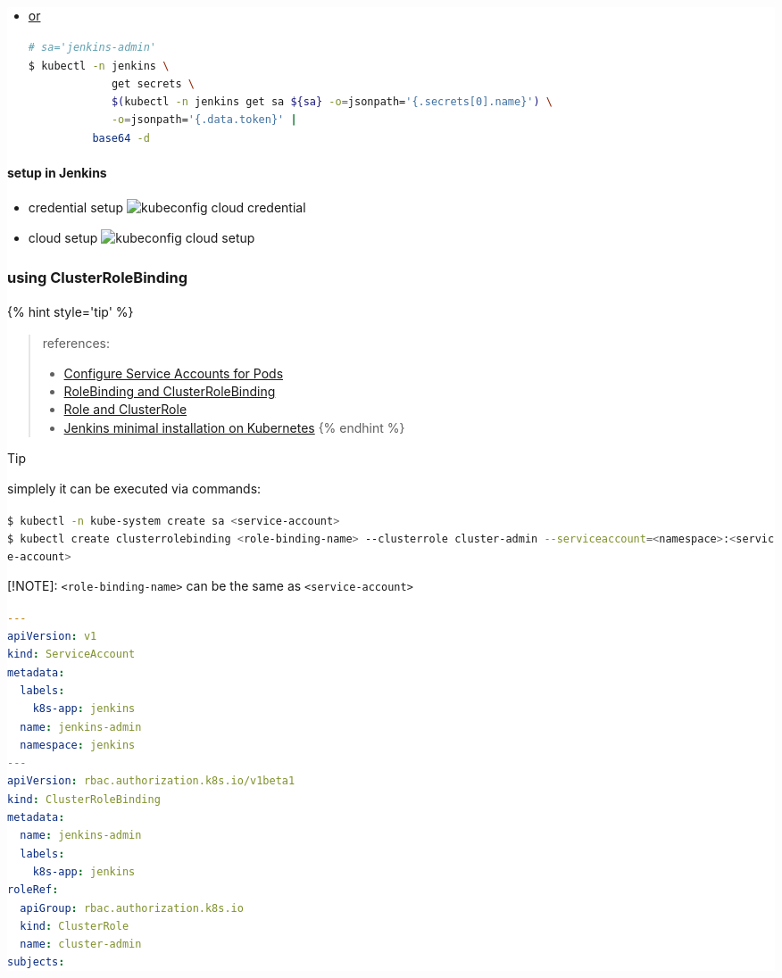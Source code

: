  - [or](https://devopscube.com/jenkins-build-agents-kubernetes/)
    ```bash
    # sa='jenkins-admin'
    $ kubectl -n jenkins \
                 get secrets \
                 $(kubectl -n jenkins get sa ${sa} -o=jsonpath='{.secrets[0].name}') \
                 -o=jsonpath='{.data.token}' |
              base64 -d
    ```

#### setup in Jenkins
- credential setup
![kubeconfig cloud credential](../../screenshot/jenkins/kubeconfig-jenkins-admin-secretetxt.png)

- cloud setup
![kubeconfig cloud setup](../../screenshot/jenkins/kubeconfig-jenkins-admin.png)


### using ClusterRoleBinding

{% hint style='tip' %}
> references:
> - [Configure Service Accounts for Pods](https://kubernetes.io/docs/tasks/configure-pod-container/configure-service-account/)
> - [RoleBinding and ClusterRoleBinding](https://kubernetes.io/docs/reference/access-authn-authz/rbac/#rolebinding-and-clusterrolebinding)
> - [Role and ClusterRole](https://kubernetes.io/docs/reference/access-authn-authz/rbac/#role-and-clusterrole)
> - [Jenkins minimal installation on Kubernetes](https://bootvar.com/jenkins-installation-on-kubernetes/)
{% endhint %}


> [!TIP]
> simplely it can be executed via commands:
> ```bash
> $ kubectl -n kube-system create sa <service-account>
> $ kubectl create clusterrolebinding <role-binding-name> --clusterrole cluster-admin --serviceaccount=<namespace>:<service-account>
> ```
> [!NOTE]: `<role-binding-name>` can be the same as `<service-account>`

```yaml
---
apiVersion: v1
kind: ServiceAccount
metadata:
  labels:
    k8s-app: jenkins
  name: jenkins-admin
  namespace: jenkins
---
apiVersion: rbac.authorization.k8s.io/v1beta1
kind: ClusterRoleBinding
metadata:
  name: jenkins-admin
  labels:
    k8s-app: jenkins
roleRef:
  apiGroup: rbac.authorization.k8s.io
  kind: ClusterRole
  name: cluster-admin
subjects:
```